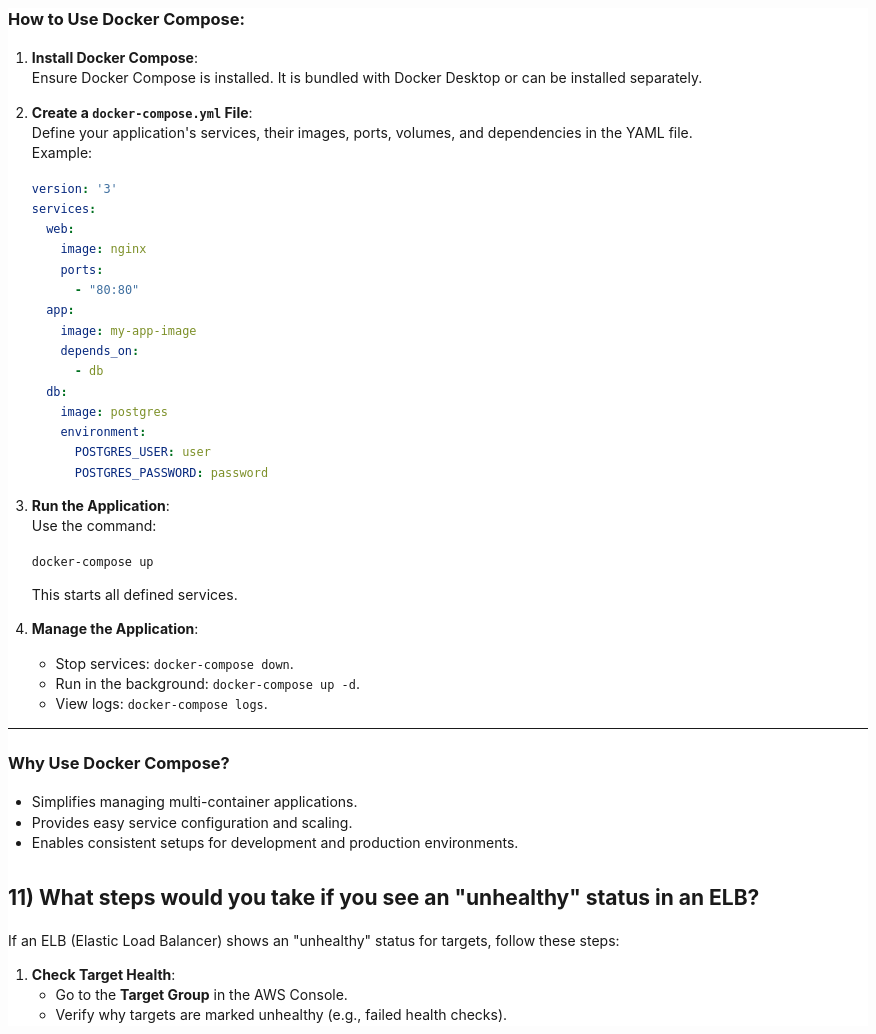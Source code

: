 ### **How to Use Docker Compose**:

1. **Install Docker Compose**:  
   Ensure Docker Compose is installed. It is bundled with Docker Desktop or can be installed separately.

2. **Create a `docker-compose.yml` File**:  
   Define your application's services, their images, ports, volumes, and dependencies in the YAML file.  
   Example:  
   ```yaml
   version: '3'
   services:
     web:
       image: nginx
       ports:
         - "80:80"
     app:
       image: my-app-image
       depends_on:
         - db
     db:
       image: postgres
       environment:
         POSTGRES_USER: user
         POSTGRES_PASSWORD: password
   ```

3. **Run the Application**:  
   Use the command:  
   ```bash
   docker-compose up
   ```
   This starts all defined services.

4. **Manage the Application**:  
   - Stop services: `docker-compose down`.  
   - Run in the background: `docker-compose up -d`.  
   - View logs: `docker-compose logs`.

---

### **Why Use Docker Compose?**  
- Simplifies managing multi-container applications.  
- Provides easy service configuration and scaling.  
- Enables consistent setups for development and production environments.

## 11) What steps would you take if you see an "unhealthy" status in an ELB?

If an ELB (Elastic Load Balancer) shows an "unhealthy" status for targets, follow these steps:

1. **Check Target Health**:  
   - Go to the **Target Group** in the AWS Console.  
   - Verify why targets are marked unhealthy (e.g., failed health checks).
